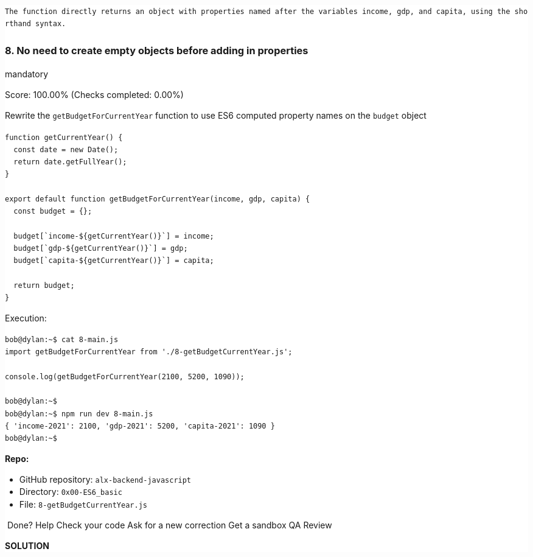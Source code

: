 ```
The function directly returns an object with properties named after the variables income, gdp, and capita, using the shorthand syntax.
```

### 8\. No need to create empty objects before adding in properties

mandatory

Score: 100.00% (Checks completed: 0.00%)

Rewrite the `getBudgetForCurrentYear` function to use ES6 computed property names on the `budget` object

```
function getCurrentYear() {
  const date = new Date();
  return date.getFullYear();
}

export default function getBudgetForCurrentYear(income, gdp, capita) {
  const budget = {};

  budget[`income-${getCurrentYear()}`] = income;
  budget[`gdp-${getCurrentYear()}`] = gdp;
  budget[`capita-${getCurrentYear()}`] = capita;

  return budget;
}

```

Execution:

```
bob@dylan:~$ cat 8-main.js
import getBudgetForCurrentYear from './8-getBudgetCurrentYear.js';

console.log(getBudgetForCurrentYear(2100, 5200, 1090));

bob@dylan:~$
bob@dylan:~$ npm run dev 8-main.js
{ 'income-2021': 2100, 'gdp-2021': 5200, 'capita-2021': 1090 }
bob@dylan:~$

```

**Repo:**

- GitHub repository: `alx-backend-javascript`
- Directory: `0x00-ES6_basic`
- File: `8-getBudgetCurrentYear.js`

 Done? Help Check your code Ask for a new correction Get a sandbox QA Review

**SOLUTION**
